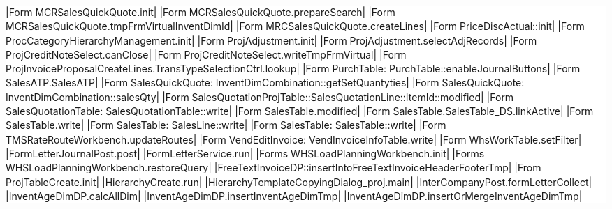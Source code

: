|Form MCRSalesQuickQuote.init|
|Form MCRSalesQuickQuote.prepareSearch|
|Form MCRSalesQuickQuote.tmpFrmVirtualInventDimId|
|Form MRCSalesQuickQuote.createLines|
|Form PriceDiscActual::init|
|Form ProcCategoryHierarchyManagement.init|
|Form ProjAdjustment.init|
|Form ProjAdjustment.selectAdjRecords|
|Form ProjCreditNoteSelect.canClose|
|Form ProjCreditNoteSelect.writeTmpFrmVirtual|
|Form ProjInvoiceProposalCreateLines.TransTypeSelectionCtrl.lookup|
|Form PurchTable: PurchTable::enableJournalButtons|
|Form SalesATP.SalesATP|
|Form SalesQuickQuote: InventDimCombination::getSetQuantyties|
|Form SalesQuickQuote: InventDimCombination::salesQty|
|Form SalesQuotationProjTable::SalesQuotationLine::ItemId::modified|
|Form SalesQuotationTable: SalesQuotationTable::write|
|Form SalesTable.modified|
|Form SalesTable.SalesTable_DS.linkActive|
|Form SalesTable.write|
|Form SalesTable: SalesLine::write|
|Form SalesTable: SalesTable::write|
|Form TMSRateRouteWorkbench.updateRoutes|
|Form VendEditInvoice: VendInvoiceInfoTable.write|
|Form WhsWorkTable.setFilter|
|FormLetterJournalPost.post|
|FormLetterService.run|
|Forms WHSLoadPlanningWorkbench.init|
|Forms WHSLoadPlanningWorkbench.restoreQuery|
|FreeTextInvoiceDP::insertIntoFreeTextInvoiceHeaderFooterTmp|
|From ProjTableCreate.init|
|HierarchyCreate.run|
|HierarchyTemplateCopyingDialog_proj.main|
|InterCompanyPost.formLetterCollect|
|InventAgeDimDP.calcAllDim|
|InventAgeDimDP.insertInventAgeDimTmp|
|InventAgeDimDP.insertOrMergeInventAgeDimTmp|